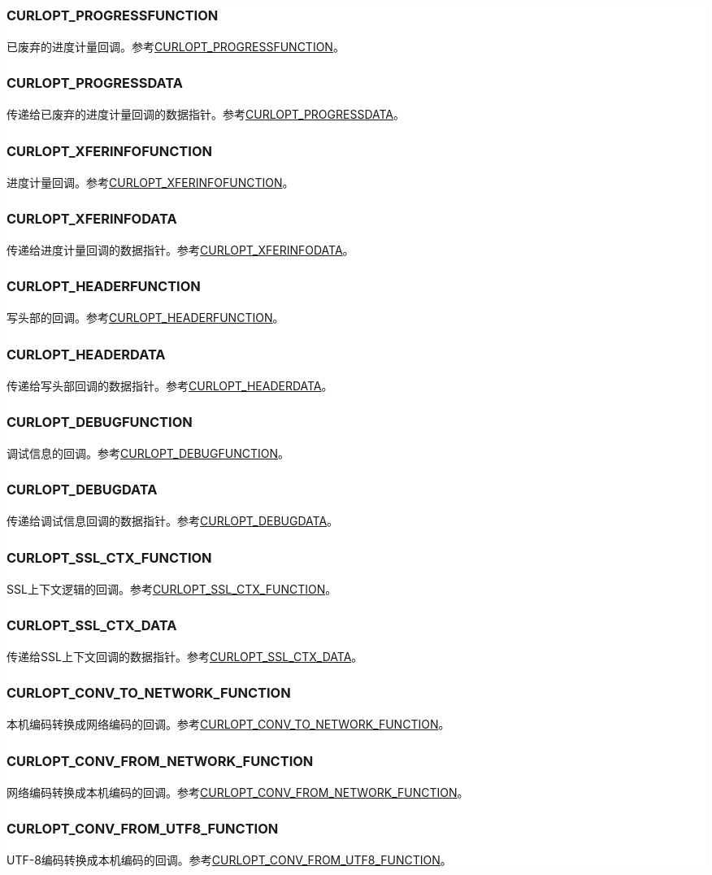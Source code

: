 ### CURLOPT_PROGRESSFUNCTION

已废弃的进度计量回调。参考[CURLOPT_PROGRESSFUNCTION](../option/CURLOPT_PROGRESSFUNCTION.md)。

### CURLOPT_PROGRESSDATA

传递给已废弃的进度计量回调的数据指针。参考[CURLOPT_PROGRESSDATA](../option/CURLOPT_PROGRESSDATA.md)。

### CURLOPT_XFERINFOFUNCTION

进度计量回调。参考[CURLOPT_XFERINFOFUNCTION](../option/CURLOPT_XFERINFOFUNCTION.md)。

### CURLOPT_XFERINFODATA

传递给进度计量回调的数据指针。参考[CURLOPT_XFERINFODATA](../option/CURLOPT_XFERINFODATA.md)。

### CURLOPT_HEADERFUNCTION

写头部的回调。参考[CURLOPT_HEADERFUNCTION](../option/CURLOPT_HEADERFUNCTION.md)。

### CURLOPT_HEADERDATA

传递给写头部回调的数据指针。参考[CURLOPT_HEADERDATA](../option/CURLOPT_HEADERDATA.md)。

### CURLOPT_DEBUGFUNCTION

调试信息的回调。参考[CURLOPT_DEBUGFUNCTION](../option/CURLOPT_DEBUGFUNCTION.md)。

### CURLOPT_DEBUGDATA

传递给调试信息回调的数据指针。参考[CURLOPT_DEBUGDATA](../option/CURLOPT_DEBUGDATA.md)。

### CURLOPT_SSL_CTX_FUNCTION

SSL上下文逻辑的回调。参考[CURLOPT_SSL_CTX_FUNCTION](../option/CURLOPT_SSL_CTX_FUNCTION.md)。

### CURLOPT_SSL_CTX_DATA

传递给SSL上下文回调的数据指针。参考[CURLOPT_SSL_CTX_DATA](../option/CURLOPT_SSL_CTX_DATA.md)。

### CURLOPT_CONV_TO_NETWORK_FUNCTION

本机编码转换成网络编码的回调。参考[CURLOPT_CONV_TO_NETWORK_FUNCTION](../option/CURLOPT_CONV_TO_NETWORK_FUNCTION.md)。

### CURLOPT_CONV_FROM_NETWORK_FUNCTION

网络编码转换成本机编码的回调。参考[CURLOPT_CONV_FROM_NETWORK_FUNCTION](../option/CURLOPT_CONV_FROM_NETWORK_FUNCTION.md)。

### CURLOPT_CONV_FROM_UTF8_FUNCTION

UTF-8编码转换成本机编码的回调。参考[CURLOPT_CONV_FROM_UTF8_FUNCTION](../option/CURLOPT_CONV_FROM_UTF8_FUNCTION.md)。
